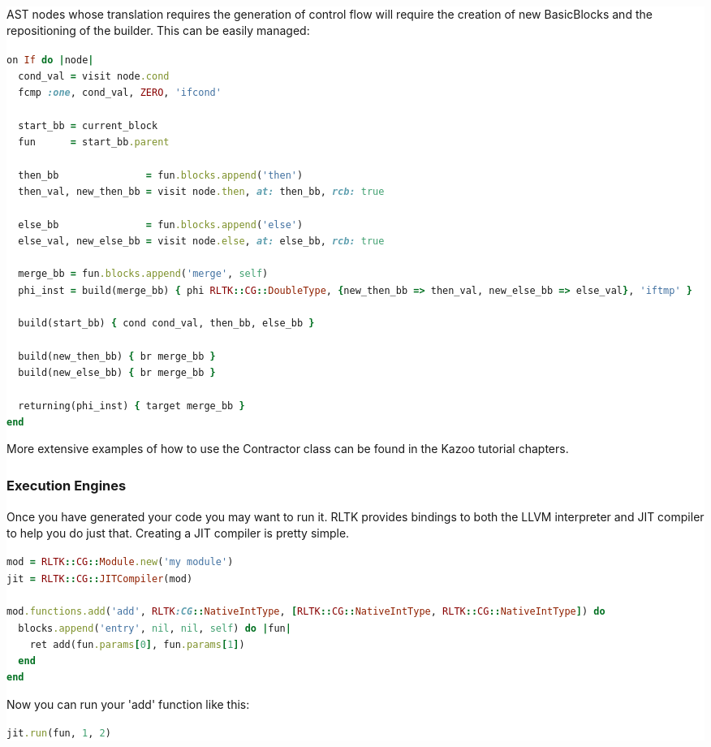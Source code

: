 AST nodes whose translation requires the generation of control flow will require the creation of new BasicBlocks and the repositioning of the builder.  This can be easily managed:

```Ruby
on If do |node|
  cond_val = visit node.cond
  fcmp :one, cond_val, ZERO, 'ifcond'

  start_bb = current_block
  fun      = start_bb.parent

  then_bb               = fun.blocks.append('then')
  then_val, new_then_bb = visit node.then, at: then_bb, rcb: true

  else_bb               = fun.blocks.append('else')
  else_val, new_else_bb = visit node.else, at: else_bb, rcb: true

  merge_bb = fun.blocks.append('merge', self)
  phi_inst = build(merge_bb) { phi RLTK::CG::DoubleType, {new_then_bb => then_val, new_else_bb => else_val}, 'iftmp' }

  build(start_bb) { cond cond_val, then_bb, else_bb }

  build(new_then_bb) { br merge_bb }
  build(new_else_bb) { br merge_bb }

  returning(phi_inst) { target merge_bb }
end
```

More extensive examples of how to use the Contractor class can be found in the Kazoo tutorial chapters.

### Execution Engines

Once you have generated your code you may want to run it.  RLTK provides bindings to both the LLVM interpreter and JIT compiler to help you do just that.  Creating a JIT compiler is pretty simple.

```Ruby
mod = RLTK::CG::Module.new('my module')
jit = RLTK::CG::JITCompiler(mod)

mod.functions.add('add', RLTK:CG::NativeIntType, [RLTK::CG::NativeIntType, RLTK::CG::NativeIntType]) do
  blocks.append('entry', nil, nil, self) do |fun|
    ret add(fun.params[0], fun.params[1])
  end
end
```

Now you can run your 'add' function like this:

```Ruby
jit.run(fun, 1, 2)
```
